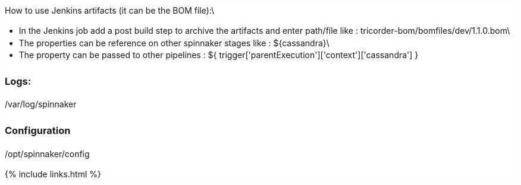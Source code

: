 
How to use Jenkins artifacts (it can be the BOM file):\\
- In the Jenkins job add a post build step to archive the artifacts and enter path/file like : tricorder-bom/bomfiles/dev/1.1.0.bom\\
- The properties can be reference on  other spinnaker stages like : ${cassandra}\\
- The property can be passed to other pipelines : ${ trigger['parentExecution']['context']['cassandra'] }



### Logs:
/var/log/spinnaker

### Configuration
/opt/spinnaker/config


{% include links.html %}

